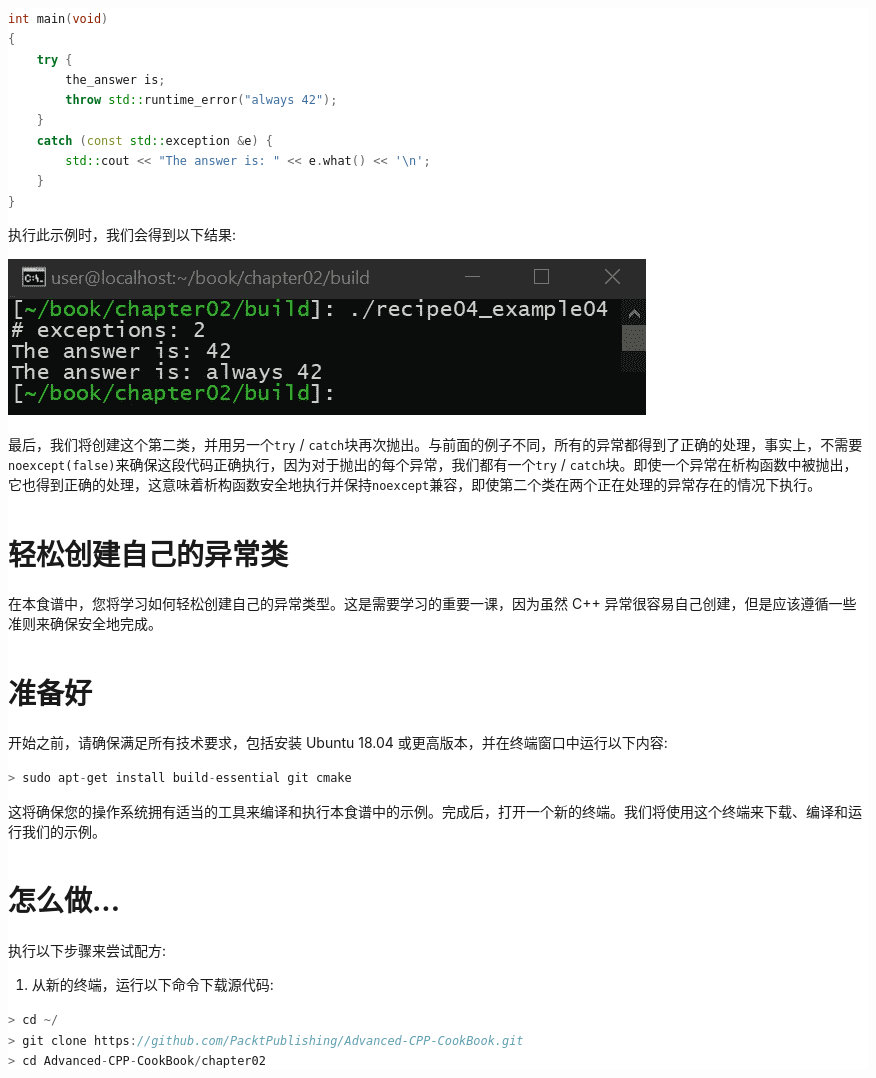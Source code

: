 ```cpp
int main(void)
{
    try {
        the_answer is;
        throw std::runtime_error("always 42");
    }
    catch (const std::exception &e) {
        std::cout << "The answer is: " << e.what() << '\n';
    }
}
```

执行此示例时，我们会得到以下结果:

![](img/afcfefea-5caa-45ba-8cb6-817eb3023c2f.png)

最后，我们将创建这个第二类，并用另一个`try` / `catch`块再次抛出。与前面的例子不同，所有的异常都得到了正确的处理，事实上，不需要`noexcept(false)`来确保这段代码正确执行，因为对于抛出的每个异常，我们都有一个`try` / `catch`块。即使一个异常在析构函数中被抛出，它也得到正确的处理，这意味着析构函数安全地执行并保持`noexcept`兼容，即使第二个类在两个正在处理的异常存在的情况下执行。

# 轻松创建自己的异常类

在本食谱中，您将学习如何轻松创建自己的异常类型。这是需要学习的重要一课，因为虽然 C++ 异常很容易自己创建，但是应该遵循一些准则来确保安全地完成。

# 准备好

开始之前，请确保满足所有技术要求，包括安装 Ubuntu 18.04 或更高版本，并在终端窗口中运行以下内容:

```cpp
> sudo apt-get install build-essential git cmake
```

这将确保您的操作系统拥有适当的工具来编译和执行本食谱中的示例。完成后，打开一个新的终端。我们将使用这个终端来下载、编译和运行我们的示例。

# 怎么做...

执行以下步骤来尝试配方:

1.  从新的终端，运行以下命令下载源代码:

```cpp
> cd ~/
> git clone https://github.com/PacktPublishing/Advanced-CPP-CookBook.git
> cd Advanced-CPP-CookBook/chapter02
```
